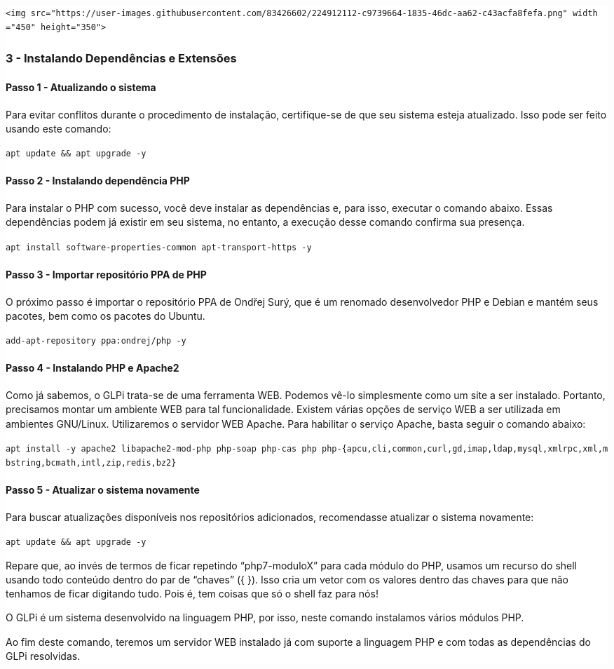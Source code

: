     <img src="https://user-images.githubusercontent.com/83426602/224912112-c9739664-1835-46dc-aa62-c43acfa8fefa.png" width="450" height="350">
</p>

### 3 - Instalando Dependências e Extensões

#### Passo 1 - Atualizando o sistema
Para evitar conflitos durante o procedimento de instalação, certifique-se de que seu sistema esteja atualizado. Isso pode ser feito usando este comando:
```shell
apt update && apt upgrade -y
```

#### Passo 2 - Instalando dependência PHP
Para instalar o PHP com sucesso, você deve instalar as dependências e, para isso, executar o comando abaixo. Essas dependências podem já existir em seu sistema, no entanto, a execução desse comando confirma sua presença.
```shell
apt install software-properties-common apt-transport-https -y
```

#### Passo 3 - Importar repositório PPA de PHP
O próximo passo é importar o repositório PPA de Ondřej Surý, que é um renomado desenvolvedor PHP e Debian e mantém seus pacotes, bem como os pacotes do Ubuntu.
```shell
add-apt-repository ppa:ondrej/php -y
```

#### Passo 4 - Instalando PHP e Apache2
Como já sabemos, o GLPi trata-se de uma ferramenta WEB. Podemos vê-lo simplesmente como um site a ser instalado. Portanto, precisamos montar um ambiente WEB para tal funcionalidade.
Existem várias opções de serviço WEB a ser utilizada em ambientes GNU/Linux. Utilizaremos o servidor WEB Apache.
Para habilitar o serviço Apache, basta seguir o comando abaixo:
```shell
apt install -y apache2 libapache2-mod-php php-soap php-cas php php-{apcu,cli,common,curl,gd,imap,ldap,mysql,xmlrpc,xml,mbstring,bcmath,intl,zip,redis,bz2}
```

#### Passo 5 - Atualizar o sistema novamente
Para buscar atualizações disponíveis nos repositórios adicionados, recomendasse atualizar o sistema novamente:
```shell
apt update && apt upgrade -y
```
Repare que, ao invés de termos de ficar repetindo “php7-moduloX” para cada módulo do PHP, usamos um recurso do shell usando todo conteúdo dentro do par de “chaves” ({ }). Isso cria um vetor com os valores dentro das chaves para que não tenhamos de ficar digitando tudo. Pois é, tem coisas que só o shell faz para nós!

O GLPi é um sistema desenvolvido na linguagem PHP, por isso, neste comando instalamos vários módulos PHP.

Ao fim deste comando, teremos um servidor WEB instalado já com suporte a linguagem PHP e com todas as dependências do GLPi resolvidas.
